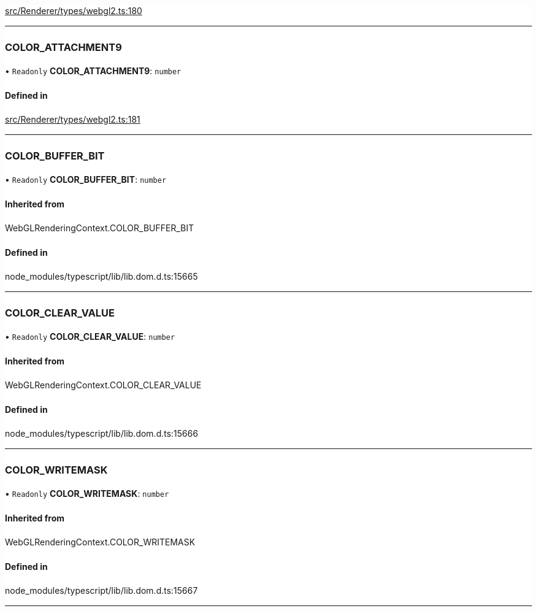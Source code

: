 [src/Renderer/types/webgl2.ts:180](https://github.com/ZeaInc/zea-engine/blob/0a2901eeb/src/Renderer/types/webgl2.ts#L180)

___

### COLOR\_ATTACHMENT9

• `Readonly` **COLOR\_ATTACHMENT9**: `number`

#### Defined in

[src/Renderer/types/webgl2.ts:181](https://github.com/ZeaInc/zea-engine/blob/0a2901eeb/src/Renderer/types/webgl2.ts#L181)

___

### COLOR\_BUFFER\_BIT

• `Readonly` **COLOR\_BUFFER\_BIT**: `number`

#### Inherited from

WebGLRenderingContext.COLOR\_BUFFER\_BIT

#### Defined in

node_modules/typescript/lib/lib.dom.d.ts:15665

___

### COLOR\_CLEAR\_VALUE

• `Readonly` **COLOR\_CLEAR\_VALUE**: `number`

#### Inherited from

WebGLRenderingContext.COLOR\_CLEAR\_VALUE

#### Defined in

node_modules/typescript/lib/lib.dom.d.ts:15666

___

### COLOR\_WRITEMASK

• `Readonly` **COLOR\_WRITEMASK**: `number`

#### Inherited from

WebGLRenderingContext.COLOR\_WRITEMASK

#### Defined in

node_modules/typescript/lib/lib.dom.d.ts:15667

___
